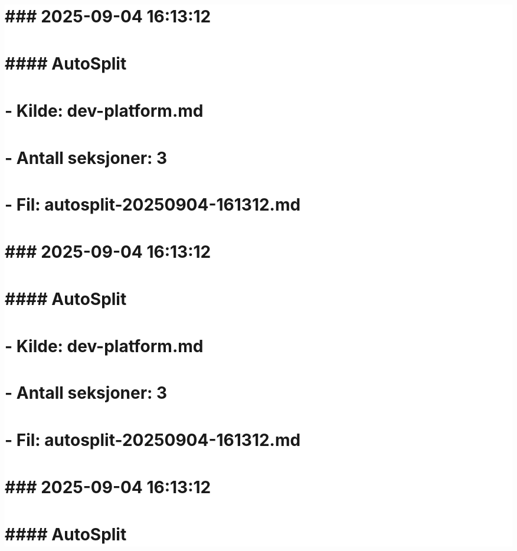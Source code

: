 #

# \### 2025-09-04 16:13:12

# \#### AutoSplit

# \- Kilde: dev-platform.md

# \- Antall seksjoner: 3

# \- Fil: autosplit-20250904-161312.md

#

#

#

#

# \### 2025-09-04 16:13:12

# \#### AutoSplit

# \- Kilde: dev-platform.md

# \- Antall seksjoner: 3

# \- Fil: autosplit-20250904-161312.md

#

#

#

#

# \### 2025-09-04 16:13:12

# \#### AutoSplit
